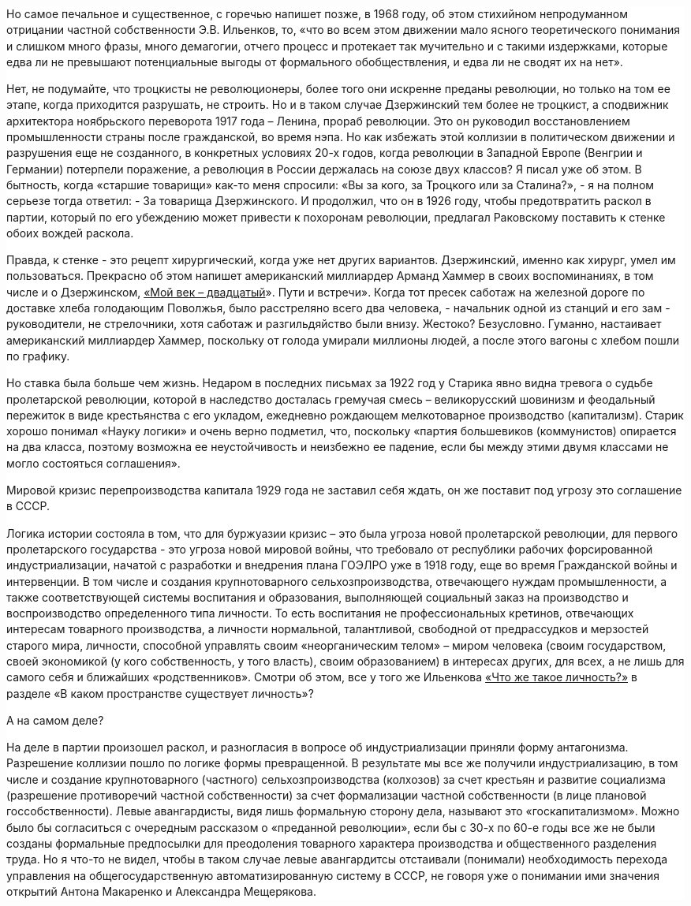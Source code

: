 Но самое печальное и существенное, с горечью напишет позже, в 1968 году, об этом стихийном непродуманном отрицании частной собственности Э.В. Ильенков, то, «что во всем этом движении мало ясного теоретического понимания и слишком много фразы, много демагогии, отчего процесс и протекает так мучительно и с такими издержками, которые едва ли не превышают потенциальные выгоды от формального обобществления, и едва ли не сводят их на нет».

Нет, не подумайте, что троцкисты не революционеры, более того они искренне преданы революции, но только на том ее этапе, когда приходится разрушать, не строить. Но и в таком случае Дзержинский тем более не троцкист, а сподвижник архитектора ноябрьского переворота 1917 года – Ленина, прораб революции. Это он руководил восстановлением промышленности страны после гражданской, во время нэпа. Но как избежать этой коллизии в политическом движении и разрушения еще не созданного, в конкретных условиях 20-х годов, когда революции в Западной Европе (Венгрии и Германии) потерпели поражение, а революция в России держалась на союзе двух классов? Я писал уже об этом. В бытность, когда «старшие товарищи» как-то меня спросили: «Вы за кого, за Троцкого или за Сталина?», - я на полном серьезе тогда ответил: - За товарища Дзержинского. И продолжил, что он в 1926 году, чтобы предотвратить раскол в партии, который по его убеждению может привести к похоронам революции, предлагал Раковскому поставить к стенке обоих вождей раскола.

Правда, к стенке - это рецепт хирургический, когда уже нет других вариантов. Дзержинский, именно как хирург, умел им пользоваться. Прекрасно об этом напишет американский миллиардер Арманд Хаммер в своих воспоминаниях, в том числе и о Дзержинском, [«Мой век – двадцатый](https://www.litmir.me/br/?B=574201)». Пути и встречи». Когда тот пресек саботаж на железной дороге по доставке хлеба голодающим Поволжья, было расстреляно всего два человека, - начальник одной из станций и его зам - руководители, не стрелочники, хотя саботаж и разгильдяйство были внизу. Жестоко? Безусловно. Гуманно, настаивает американский миллиардер Хаммер, поскольку от голода умирали миллионы людей, а после этого вагоны с хлебом пошли по графику.

Но ставка была больше чем жизнь. Недаром в последних письмах за 1922 год у Старика явно видна тревога о судьбе пролетарской революции, которой в наследство досталась гремучая смесь – великорусский шовинизм и феодальный пережиток в виде крестьянства с его укладом, ежедневно рождающем мелкотоварное производство (капитализм). Старик хорошо понимал «Науку логики» и очень верно подметил, что, поскольку «партия большевиков (коммунистов) опирается на два класса, поэтому возможна ее неустойчивость и неизбежно ее падение, если бы между этими двумя классами не могло состояться соглашения».

Мировой кризис перепроизводства капитала 1929 года не заставил себя ждать, он же поставит под угрозу это соглашение в СССР.

Логика истории состояла в том, что для буржуазии кризис – это была угроза новой пролетарской революции, для первого пролетарского государства - это угроза новой мировой войны, что требовало от республики рабочих форсированной индустриализации, начатой с разработки и внедрения плана ГОЭЛРО уже в 1918 году, еще во время Гражданской войны и интервенции. В том числе и создания крупнотоварного сельхозпроизводства, отвечающего нуждам промышленности, а также соответствующей системы воспитания и образования, выполняющей социальный заказ на производство и воспроизводство определенного типа личности. То есть воспитания не профессиональных кретинов, отвечающих интересам товарного производства, а личности нормальной, талантливой, свободной от предрассудков и мерзостей старого мира, личности, способной управлять своим «неорганическим телом» – миром человека (своим государством, своей экономикой (у кого собственность, у того власть), своим образованием) в интересах других, для всех, а не лишь для самого себя и ближайших «родственников». Смотри об этом, все у того же Ильенкова [«Что же такое личность?»](http://caute.ru/ilyenkov/texts/personab.html) в разделе «В каком пространстве существует личность»?

А на самом деле?

На деле в партии произошел раскол, и разногласия в вопросе об индустриализации приняли форму антагонизма. Разрешение коллизии пошло по логике формы превращенной. В результате мы все же получили индустриализацию, в том числе и создание крупнотоварного (частного) сельхозпроизводства (колхозов) за счет крестьян и развитие социализма (разрешение противоречий частной собственности) за счет формализации частной собственности (в лице плановой госсобственности). Левые авангардисты, видя лишь формальную сторону дела, называют это «госкапитализмом». Можно было бы согласиться с очередным рассказом о «преданной революции», если бы с 30-х по 60-е годы все же не были созданы формальные предпосылки для преодоления товарного характера производства и общественного разделения труда. Но я что-то не видел, чтобы в таком случае левые авангардитсы отстаивали (понимали) необходимость перехода управления на общегосударственную автоматизированную систему в СССР, не говоря уже о понимании ими значения открытий Антона Макаренко и Александра Мещерякова.
